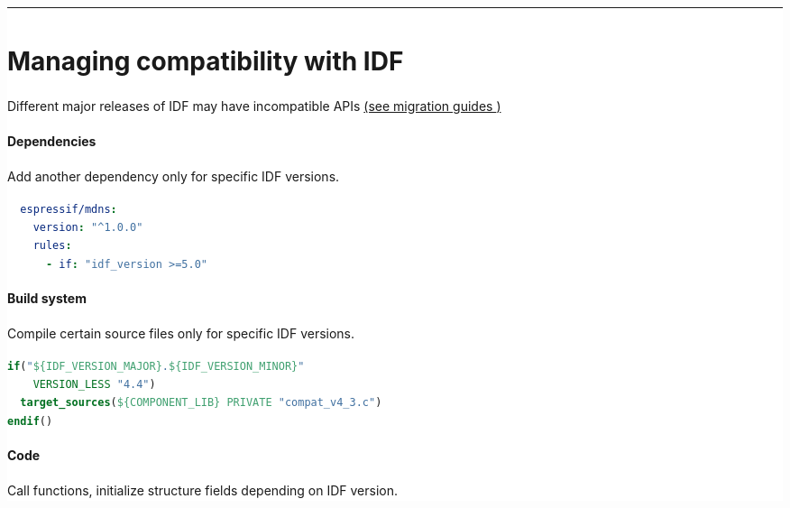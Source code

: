 <style>
.slidev-layout pre, .slidev-layout code {
    max-height: 330px;
}
</style>

---

# Managing compatibility with IDF

Different major releases of IDF may have incompatible APIs [(see migration guides <mdi-launch />)](https://docs.espressif.com/projects/esp-idf/en/latest/esp32/migration-guides/index.html)

<div class="grid grid-cols-2 gap-4">

<div>

#### Dependencies

<div class="text-sm">
Add another dependency only for specific IDF versions.
</div>
</div>

```yml
  espressif/mdns:
    version: "^1.0.0"
    rules:
      - if: "idf_version >=5.0"
```

<div>

#### Build system

<div class="text-sm">
Compile certain source files only for specific IDF versions.
</div>
</div>

```cmake
if("${IDF_VERSION_MAJOR}.${IDF_VERSION_MINOR}"
    VERSION_LESS "4.4")
  target_sources(${COMPONENT_LIB} PRIVATE "compat_v4_3.c")
endif()
```

<div>

#### Code

<div class="text-sm">
Call functions, initialize structure fields depending on IDF version.
</div>

</div>
